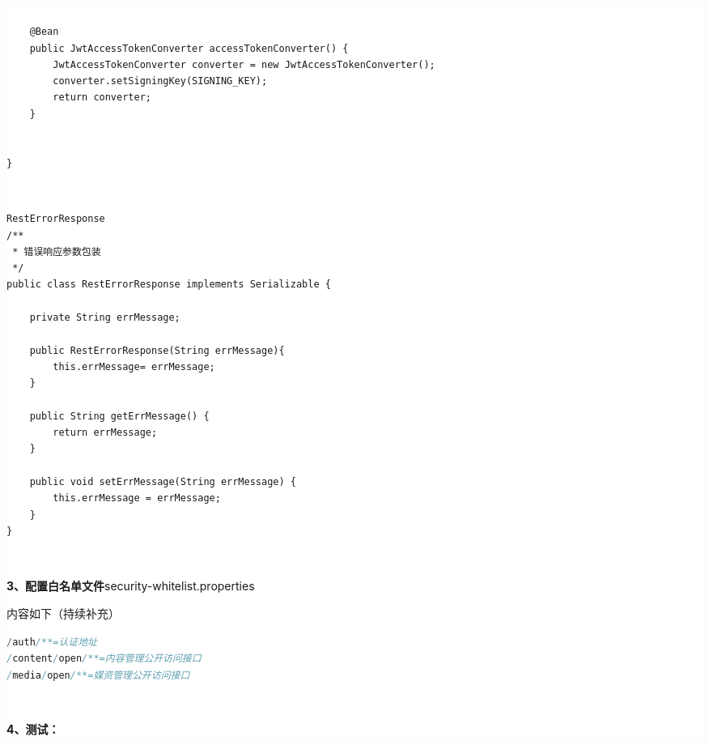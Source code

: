 ```

    @Bean
    public JwtAccessTokenConverter accessTokenConverter() {
        JwtAccessTokenConverter converter = new JwtAccessTokenConverter();
        converter.setSigningKey(SIGNING_KEY);
        return converter;
    }


}
```

![点击并拖拽以移动](data:image/gif;base64,R0lGODlhAQABAPABAP///wAAACH5BAEKAAAALAAAAAABAAEAAAICRAEAOw==)



```
RestErrorResponse
/**
 * 错误响应参数包装
 */
public class RestErrorResponse implements Serializable {

    private String errMessage;

    public RestErrorResponse(String errMessage){
        this.errMessage= errMessage;
    }

    public String getErrMessage() {
        return errMessage;
    }

    public void setErrMessage(String errMessage) {
        this.errMessage = errMessage;
    }
}
```

![点击并拖拽以移动](data:image/gif;base64,R0lGODlhAQABAPABAP///wAAACH5BAEKAAAALAAAAAABAAEAAAICRAEAOw==)

**3、配置白名单文件**security-whitelist.properties

内容如下（持续补充）

```java
/auth/**=认证地址
/content/open/**=内容管理公开访问接口
/media/open/**=媒资管理公开访问接口
```

![点击并拖拽以移动](data:image/gif;base64,R0lGODlhAQABAPABAP///wAAACH5BAEKAAAALAAAAAABAAEAAAICRAEAOw==)

**4、测试：**
